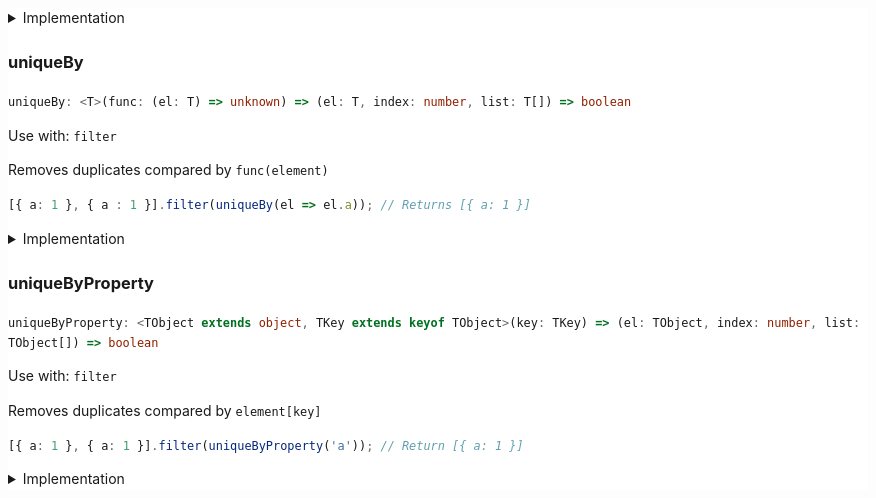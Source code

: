 
<details><summary>Implementation</summary></details>

### <div id="uniqueBy"></div> uniqueBy


```ts
uniqueBy: <T>(func: (el: T) => unknown) => (el: T, index: number, list: T[]) => boolean
```


Use with: `filter` 

Removes duplicates compared by `func(element)` 

```ts
[{ a: 1 }, { a : 1 }].filter(uniqueBy(el => el.a)); // Returns [{ a: 1 }]

```


<details><summary>Implementation</summary></details>

### <div id="uniqueByProperty"></div> uniqueByProperty


```ts
uniqueByProperty: <TObject extends object, TKey extends keyof TObject>(key: TKey) => (el: TObject, index: number, list: TObject[]) => boolean
```


Use with: `filter` 

Removes duplicates compared by `element[key]` 

```ts
[{ a: 1 }, { a: 1 }].filter(uniqueByProperty('a')); // Return [{ a: 1 }]

```


<details><summary>Implementation</summary></details>
